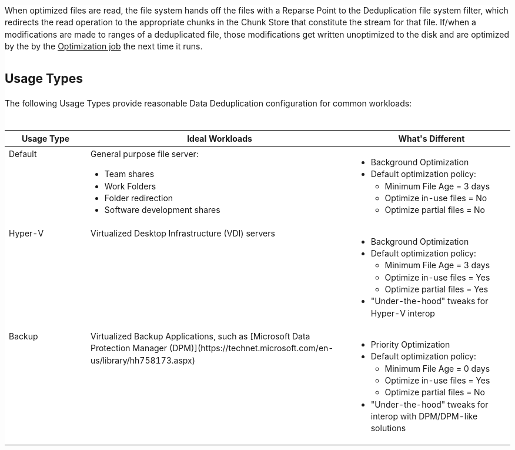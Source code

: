 When optimized files are read, the file system hands off the files with a Reparse Point to the Deduplication file system filter, which redirects the read operation to the appropriate chunks in the Chunk Store that constitute the stream for that file. If/when a modifications are made to ranges of a deduplicated file, those modifications get written unoptimized to the disk and are optimized by the by the [Optimization job](understanding-dedup.md#usage-type-optimization) the next time it runs.

## <a id="usage-type"></a>Usage Types
The following Usage Types provide reasonable Data Deduplication configuration for common workloads:  
&nbsp;
<table style="padding-top:0px;margin-top:0px;margin-bottom:20px">
	<thread>
		<tr>
			<th style="min-width:125px">Usage Type</th>
			<th style="min-width:125px">Ideal Workloads</th>
			<th style="min-width:125px">What's Different</th>
		</tr>
	</thead>
	<tbody>
		<tr>
			<td><a id="usage-type-default"></a>Default</th>
			<td>General purpose file server:<ul>
				<li>Team shares</li>
				<li>Work Folders</li>
				<li>Folder redirection</li>
				<li>Software development shares</li>
			</td>
			<td><ul>
				<li>Background Optimization</li>
				<li>Default optimization policy:<ul>
					<li>Minimum File Age = 3 days</li>
					<li>Optimize in-use files = No</li>
					<li>Optimize partial files = No</li>
				</ul></li></ul>
			</td>
		</tr>
		<tr>
			<td><a id="usage-type-hyperv"></a>Hyper-V</th>
			<td>Virtualized Desktop Infrastructure (VDI) servers</td>
			<td><ul>
				<li>Background Optimization</li>
				<li>Default optimization policy:<ul>
					<li>Minimum File Age = 3 days</li>
					<li>Optimize in-use files = Yes</li>
					<li>Optimize partial files = Yes</li>
				</ul></li>
				<li>"Under-the-hood" tweaks for Hyper-V interop</li></ul>
			</td>
		</tr>
		<tr>
			<td><a id="usage-type-backup"></a>Backup</th>
			<td>Virtualized Backup Applications, such as [Microsoft Data Protection Manager (DPM)](https://technet.microsoft.com/en-us/library/hh758173.aspx)</td>
			<td><ul>
				<li>Priority Optimization</li>
				<li>Default optimization policy:<ul>
					<li>Minimum File Age = 0 days</li>
					<li>Optimize in-use files = Yes</li>
					<li>Optimize partial files = No</li>
				</ul></li>
				<li>"Under-the-hood" tweaks for interop with DPM/DPM-like solutions</li></ul>
			</td>
		</tr>
	</tbody>